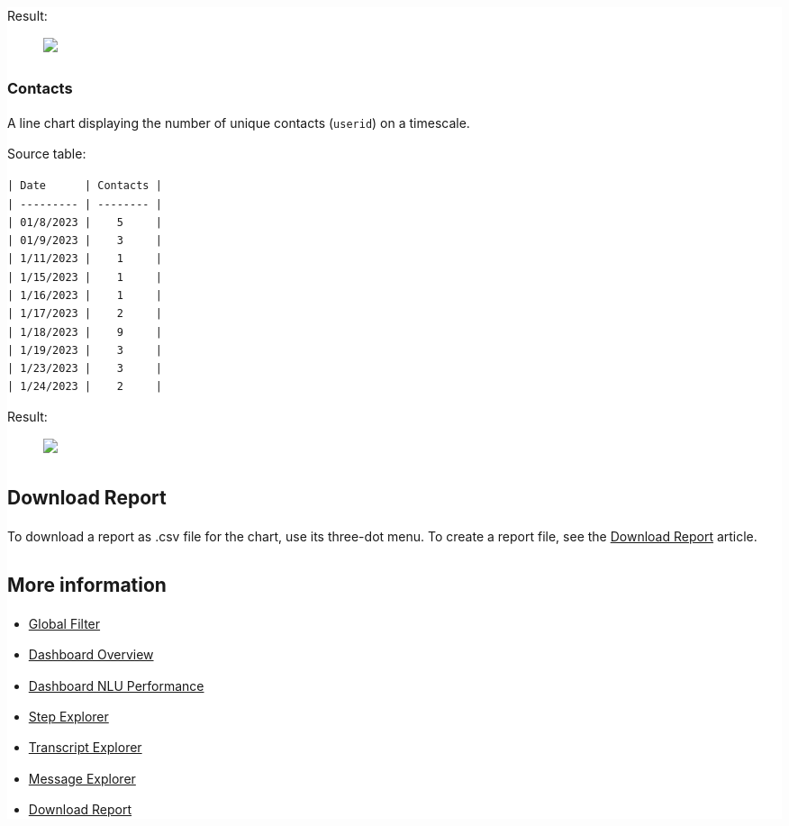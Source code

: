 Result:

<figure>
  <img class="image-center" src="{{config.site_url}}insights/images/positive-ratings.png" width="80%" />
</figure>

### Contacts

A line chart displaying the number of unique contacts (`userid`) on a timescale.

Source table:

```txt
| Date    	| Contacts |
| --------- | -------- |
| 01/8/2023 |    5     |
| 01/9/2023 |    3     |
| 1/11/2023	|    1     |
| 1/15/2023	|    1     |
| 1/16/2023	|    1     |
| 1/17/2023	|    2     |
| 1/18/2023	|    9     |
| 1/19/2023	|    3     |
| 1/23/2023	|    3     |
| 1/24/2023	|    2     | 
```

Result:

<figure>
  <img class="image-center" src="{{config.site_url}}insights/images/contacts.png" width="100%" />
</figure>


## Download Report

To download a report as .csv file for the chart, use its three-dot menu. 
To create a report file, see the [Download Report](download-report.md) article. 


## More information

- [Global Filter](global-filter.md)

- [Dashboard Overview](dashboard-overview.md)

- [Dashboard NLU Performance](dashboard-nlu-performance.md)

- [Step Explorer](step-explorer.md)

- [Transcript Explorer](transcript-explorer.md)

- [Message Explorer](message-explorer.md)

- [Download Report](download-report.md)